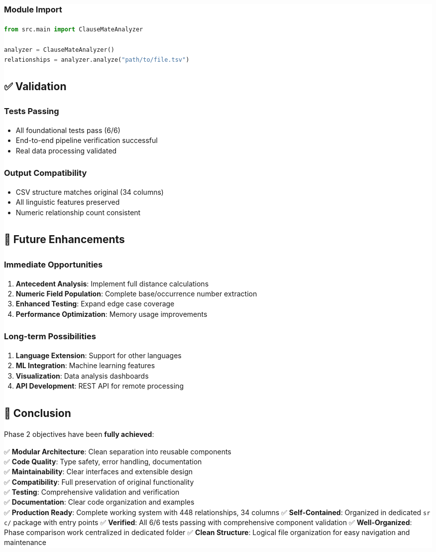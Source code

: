 ### Module Import
```python
from src.main import ClauseMateAnalyzer

analyzer = ClauseMateAnalyzer()
relationships = analyzer.analyze("path/to/file.tsv")
```

## ✅ Validation

### Tests Passing
- All foundational tests pass (6/6)
- End-to-end pipeline verification successful
- Real data processing validated

### Output Compatibility
- CSV structure matches original (34 columns)
- All linguistic features preserved
- Numeric relationship count consistent

## 🔮 Future Enhancements

### Immediate Opportunities
1. **Antecedent Analysis**: Implement full distance calculations
2. **Numeric Field Population**: Complete base/occurrence number extraction
3. **Enhanced Testing**: Expand edge case coverage
4. **Performance Optimization**: Memory usage improvements

### Long-term Possibilities
1. **Language Extension**: Support for other languages
2. **ML Integration**: Machine learning features
3. **Visualization**: Data analysis dashboards
4. **API Development**: REST API for remote processing

## 🎯 Conclusion

Phase 2 objectives have been **fully achieved**:

✅ **Modular Architecture**: Clean separation into reusable components  
✅ **Code Quality**: Type safety, error handling, documentation  
✅ **Maintainability**: Clear interfaces and extensible design  
✅ **Compatibility**: Full preservation of original functionality  
✅ **Testing**: Comprehensive validation and verification  
✅ **Documentation**: Clear code organization and examples  
✅ **Production Ready**: Complete working system with 448 relationships, 34 columns
✅ **Self-Contained**: Organized in dedicated `src/` package with entry points
✅ **Verified**: All 6/6 tests passing with comprehensive component validation
✅ **Well-Organized**: Phase comparison work centralized in dedicated folder
✅ **Clean Structure**: Logical file organization for easy navigation and maintenance
